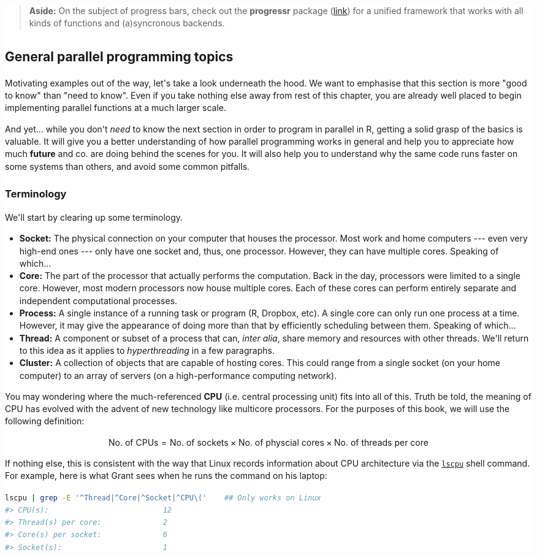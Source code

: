 > **Aside:** On the subject of progress bars, check out the **progressr** package ([link](https://github.com/HenrikBengtsson/progressr)) for a unified framework that works with all kinds of functions and (a)syncronous backends.

## General parallel programming topics

Motivating examples out of the way, let's take a look underneath the hood. We want to emphasise that this section is more "good to know" than "need to know". Even if you take nothing else away from rest of this chapter, you are already well placed to begin implementing parallel functions at a much larger scale.

And yet... while you don't *need* to know the next section in order to program in parallel in R, getting a solid grasp of the basics is valuable. It will give you a better understanding of how parallel programming works in general and help you to appreciate how much **future** and co. are doing behind the scenes for you. It will also help you to understand why the same code runs faster on some systems than others, and avoid some common pitfalls.

### Terminology

We'll start by clearing up some terminology.

- **Socket:** The physical connection on your computer that houses the processor. Most work and home computers --- even very high-end ones --- only have one socket and, thus, one processor. However, they can have multiple cores. Speaking of which...
- **Core:** The part of the processor that actually performs the computation. Back in the day, processors were limited to a single core. However, most modern processors now house multiple cores. Each of these cores can perform entirely separate and independent computational processes.
- **Process:** A single instance of a running task or program (R, Dropbox, etc). A single core can only run one process at a time. However, it may give the appearance of doing more than that by efficiently scheduling between them. Speaking of which...
- **Thread:** A component or subset of a process that can, *inter alia*, share memory and resources with other threads. We'll return to this idea as it applies to *hyperthreading* in a few paragraphs.
- **Cluster:** A collection of objects that are capable of hosting cores. This could range from a single socket (on your home computer) to an array of servers (on a high-performance computing network).

You may wondering where the much-referenced **CPU** (i.e. central processing unit) fits into all of this. Truth be told, the meaning of CPU has evolved with the advent of new technology like multicore processors. For the purposes of this book, we will use the following definition: 

$$\text{No. of CPUs} = \text{No. of sockets} \times \text{No. of physcial cores} \times \text{No. of threads per core}$$

If nothing else, this is consistent with the way that Linux records information about CPU architecture via the [`lscpu`](https://linux.die.net/man/1/lscpu) shell command. For example, here is what Grant sees when he runs the command on his laptop: 


```bash
lscpu | grep -E '^Thread|^Core|^Socket|^CPU\('    ## Only works on Linux
#> CPU(s):                          12
#> Thread(s) per core:              2
#> Core(s) per socket:              6
#> Socket(s):                       1
```
